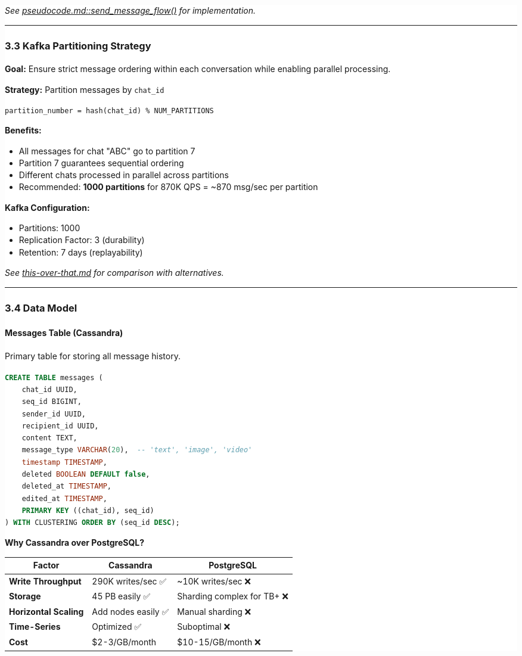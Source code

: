 *See [pseudocode.md::send_message_flow()](pseudocode.md) for implementation.*

---

### 3.3 Kafka Partitioning Strategy

**Goal:** Ensure strict message ordering within each conversation while enabling parallel processing.

**Strategy:** Partition messages by `chat_id`

```
partition_number = hash(chat_id) % NUM_PARTITIONS
```

**Benefits:**
- All messages for chat "ABC" go to partition 7
- Partition 7 guarantees sequential ordering
- Different chats processed in parallel across partitions
- Recommended: **1000 partitions** for 870K QPS = ~870 msg/sec per partition

**Kafka Configuration:**
- Partitions: 1000
- Replication Factor: 3 (durability)
- Retention: 7 days (replayability)

*See [this-over-that.md](this-over-that.md) for comparison with alternatives.*

---

### 3.4 Data Model

#### Messages Table (Cassandra)

Primary table for storing all message history.

```sql
CREATE TABLE messages (
    chat_id UUID,
    seq_id BIGINT,
    sender_id UUID,
    recipient_id UUID,
    content TEXT,
    message_type VARCHAR(20),  -- 'text', 'image', 'video'
    timestamp TIMESTAMP,
    deleted BOOLEAN DEFAULT false,
    deleted_at TIMESTAMP,
    edited_at TIMESTAMP,
    PRIMARY KEY ((chat_id), seq_id)
) WITH CLUSTERING ORDER BY (seq_id DESC);
```

**Why Cassandra over PostgreSQL?**

| Factor | Cassandra | PostgreSQL |
|--------|-----------|------------|
| **Write Throughput** | 290K writes/sec ✅ | ~10K writes/sec ❌ |
| **Storage** | 45 PB easily ✅ | Sharding complex for TB+ ❌ |
| **Horizontal Scaling** | Add nodes easily ✅ | Manual sharding ❌ |
| **Time-Series** | Optimized ✅ | Suboptimal ❌ |
| **Cost** | $2-3/GB/month | $10-15/GB/month ❌ |
